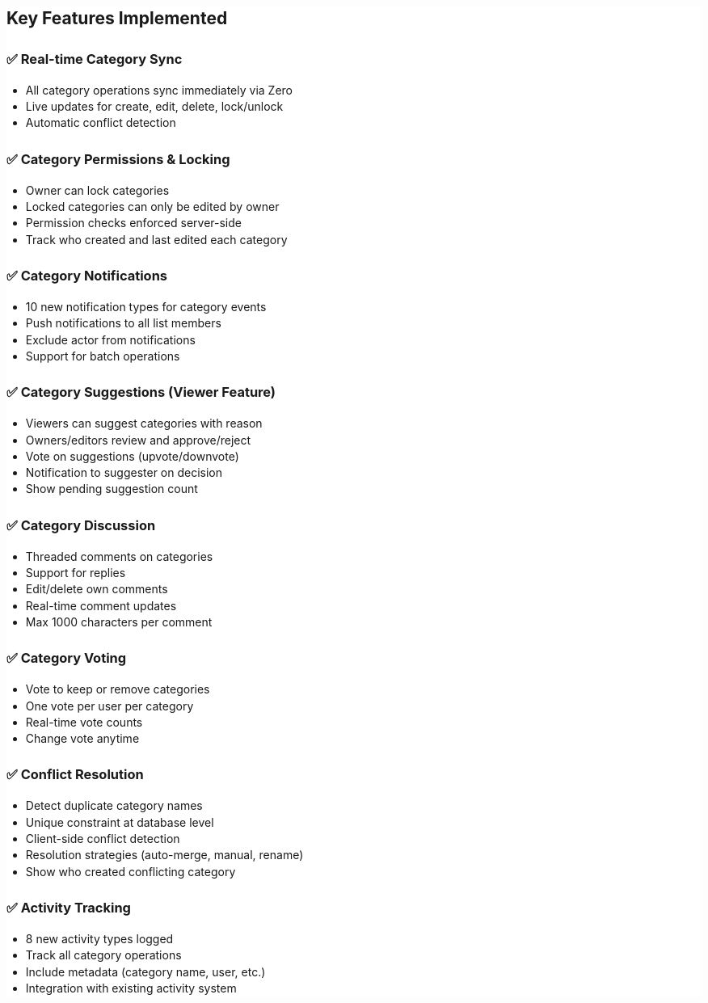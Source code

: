 ## Key Features Implemented

### ✅ Real-time Category Sync
- All category operations sync immediately via Zero
- Live updates for create, edit, delete, lock/unlock
- Automatic conflict detection

### ✅ Category Permissions & Locking
- Owner can lock categories
- Locked categories can only be edited by owner
- Permission checks enforced server-side
- Track who created and last edited each category

### ✅ Category Notifications
- 10 new notification types for category events
- Push notifications to all list members
- Exclude actor from notifications
- Support for batch operations

### ✅ Category Suggestions (Viewer Feature)
- Viewers can suggest categories with reason
- Owners/editors review and approve/reject
- Vote on suggestions (upvote/downvote)
- Notification to suggester on decision
- Show pending suggestion count

### ✅ Category Discussion
- Threaded comments on categories
- Support for replies
- Edit/delete own comments
- Real-time comment updates
- Max 1000 characters per comment

### ✅ Category Voting
- Vote to keep or remove categories
- One vote per user per category
- Real-time vote counts
- Change vote anytime

### ✅ Conflict Resolution
- Detect duplicate category names
- Unique constraint at database level
- Client-side conflict detection
- Resolution strategies (auto-merge, manual, rename)
- Show who created conflicting category

### ✅ Activity Tracking
- 8 new activity types logged
- Track all category operations
- Include metadata (category name, user, etc.)
- Integration with existing activity system
